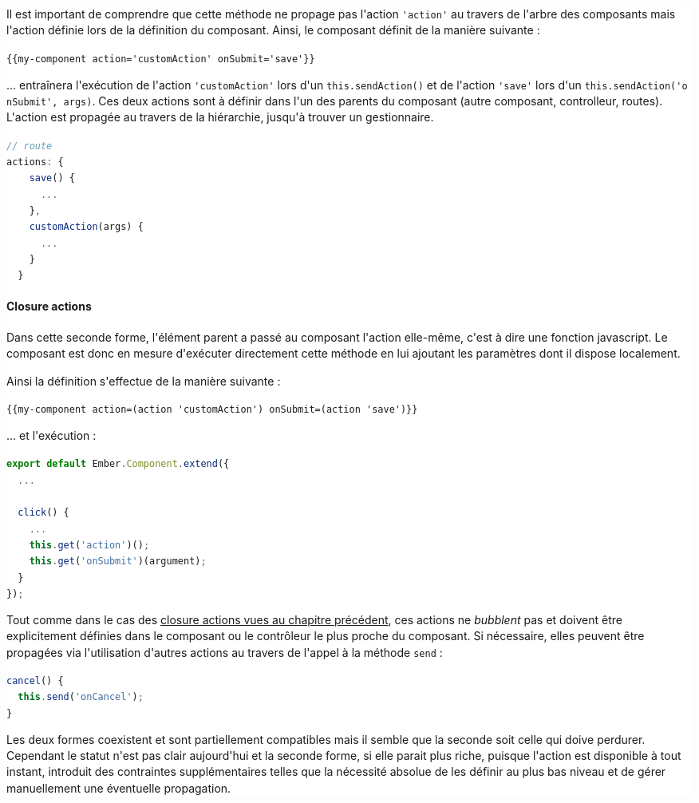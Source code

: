 Il est important de comprendre que cette méthode ne propage pas l'action ``'action'`` au travers de l'arbre des composants mais l'action définie lors de la définition du composant.
Ainsi, le composant définit de la manière suivante :

```html
{{my-component action='customAction' onSubmit='save'}}
```

... entraînera l'exécution de l'action ``'customAction'`` lors d'un ``this.sendAction()`` et de l'action ``'save'`` lors d'un ``this.sendAction('onSubmit', args)``.
Ces deux actions sont à définir dans l'un des parents du composant (autre composant, controlleur, routes).
L'action est propagée au travers de la hiérarchie, jusqu'à trouver un gestionnaire.

```javascript
// route
actions: {
    save() {
      ...
    },
    customAction(args) {
      ...
    }
  }
```

#### Closure actions

Dans cette seconde forme, l'élément parent a passé au composant l'action elle-même, c'est à dire une fonction javascript.
Le composant est donc en mesure d'exécuter directement cette méthode en lui ajoutant les paramètres dont il dispose localement.

Ainsi la définition s'effectue de la manière suivante : 

```html
{{my-component action=(action 'customAction') onSubmit=(action 'save')}}
```

... et l'exécution : 

```javascript
export default Ember.Component.extend({
  ...

  click() {
    ...
    this.get('action')();
    this.get('onSubmit')(argument);
  }
});
```

Tout comme dans le cas des [closure actions vues au chapitre précédent](../actions-controllers#types-dactions), ces actions ne *bubblent* pas et doivent être explicitement définies dans le composant ou le contrôleur le plus proche du composant.
Si nécessaire, elles peuvent être propagées via l'utilisation d'autres actions au travers de l'appel à la méthode ``send`` :
 
```javascript
cancel() {
  this.send('onCancel');
}
```

Les deux formes coexistent et sont partiellement compatibles mais il semble que la seconde soit celle qui doive perdurer.
Cependant le statut n'est pas clair aujourd'hui et la seconde forme, si elle parait plus riche, puisque l'action est disponible à tout instant, introduit des contraintes supplémentaires telles que la nécessité absolue de les définir au plus bas niveau et de gérer manuellement une éventuelle propagation.